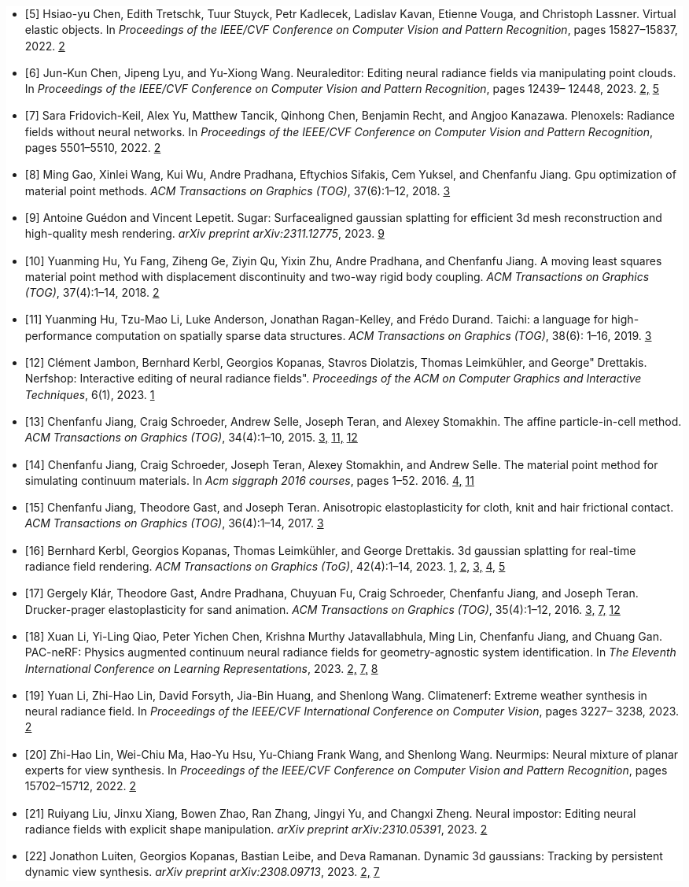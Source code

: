 - <span id="page-8-3"></span>[5] Hsiao-yu Chen, Edith Tretschk, Tuur Stuyck, Petr Kadlecek, Ladislav Kavan, Etienne Vouga, and Christoph Lassner. Virtual elastic objects. In *Proceedings of the IEEE/CVF Conference on Computer Vision and Pattern Recognition*, pages 15827–15837, 2022. [2](#page-1-0)
- <span id="page-8-4"></span>[6] Jun-Kun Chen, Jipeng Lyu, and Yu-Xiong Wang. Neuraleditor: Editing neural radiance fields via manipulating point clouds. In *Proceedings of the IEEE/CVF Conference on Computer Vision and Pattern Recognition*, pages 12439– 12448, 2023. [2,](#page-1-0) [5](#page-4-1)
- <span id="page-8-2"></span>[7] Sara Fridovich-Keil, Alex Yu, Matthew Tancik, Qinhong Chen, Benjamin Recht, and Angjoo Kanazawa. Plenoxels: Radiance fields without neural networks. In *Proceedings of the IEEE/CVF Conference on Computer Vision and Pattern Recognition*, pages 5501–5510, 2022. [2](#page-1-0)
- <span id="page-8-7"></span>[8] Ming Gao, Xinlei Wang, Kui Wu, Andre Pradhana, Eftychios Sifakis, Cem Yuksel, and Chenfanfu Jiang. Gpu optimization of material point methods. *ACM Transactions on Graphics (TOG)*, 37(6):1–12, 2018. [3](#page-2-2)
- <span id="page-8-12"></span>[9] Antoine Guédon and Vincent Lepetit. Sugar: Surfacealigned gaussian splatting for efficient 3d mesh reconstruction and high-quality mesh rendering. *arXiv preprint arXiv:2311.12775*, 2023. [9](#page-8-13)
- <span id="page-8-5"></span>[10] Yuanming Hu, Yu Fang, Ziheng Ge, Ziyin Qu, Yixin Zhu, Andre Pradhana, and Chenfanfu Jiang. A moving least squares material point method with displacement discontinuity and two-way rigid body coupling. *ACM Transactions on Graphics (TOG)*, 37(4):1–14, 2018. [2](#page-1-0)
- <span id="page-8-8"></span>[11] Yuanming Hu, Tzu-Mao Li, Luke Anderson, Jonathan Ragan-Kelley, and Frédo Durand. Taichi: a language for high-performance computation on spatially sparse data structures. *ACM Transactions on Graphics (TOG)*, 38(6): 1–16, 2019. [3](#page-2-2)
- <span id="page-8-0"></span>[12] Clément Jambon, Bernhard Kerbl, Georgios Kopanas, Stavros Diolatzis, Thomas Leimkühler, and George" Drettakis. Nerfshop: Interactive editing of neural radiance fields". *Proceedings of the ACM on Computer Graphics and Interactive Techniques*, 6(1), 2023. [1](#page-0-0)
- <span id="page-8-6"></span>[13] Chenfanfu Jiang, Craig Schroeder, Andrew Selle, Joseph Teran, and Alexey Stomakhin. The affine particle-in-cell method. *ACM Transactions on Graphics (TOG)*, 34(4):1–10, 2015. [3,](#page-2-2) [11,](#page-10-12) [12](#page-11-0)

- <span id="page-9-19"></span>[14] Chenfanfu Jiang, Craig Schroeder, Joseph Teran, Alexey Stomakhin, and Andrew Selle. The material point method for simulating continuum materials. In *Acm siggraph 2016 courses*, pages 1–52. 2016. [4,](#page-3-1) [11](#page-10-12)
- <span id="page-9-17"></span>[15] Chenfanfu Jiang, Theodore Gast, and Joseph Teran. Anisotropic elastoplasticity for cloth, knit and hair frictional contact. *ACM Transactions on Graphics (TOG)*, 36(4):1–14, 2017. [3](#page-2-2)
- <span id="page-9-1"></span>[16] Bernhard Kerbl, Georgios Kopanas, Thomas Leimkühler, and George Drettakis. 3d gaussian splatting for real-time radiance field rendering. *ACM Transactions on Graphics (ToG)*, 42(4):1–14, 2023. [1,](#page-0-0) [2,](#page-1-0) [3,](#page-2-2) [4,](#page-3-1) [5](#page-4-1)
- <span id="page-9-15"></span>[17] Gergely Klár, Theodore Gast, Andre Pradhana, Chuyuan Fu, Craig Schroeder, Chenfanfu Jiang, and Joseph Teran. Drucker-prager elastoplasticity for sand animation. *ACM Transactions on Graphics (TOG)*, 35(4):1–12, 2016. [3,](#page-2-2) [7,](#page-6-2) [12](#page-11-0)
- <span id="page-9-14"></span>[18] Xuan Li, Yi-Ling Qiao, Peter Yichen Chen, Krishna Murthy Jatavallabhula, Ming Lin, Chenfanfu Jiang, and Chuang Gan. PAC-neRF: Physics augmented continuum neural radiance fields for geometry-agnostic system identification. In *The Eleventh International Conference on Learning Representations*, 2023. [2,](#page-1-0) [7,](#page-6-2) [8](#page-7-4)
- <span id="page-9-9"></span>[19] Yuan Li, Zhi-Hao Lin, David Forsyth, Jia-Bin Huang, and Shenlong Wang. Climatenerf: Extreme weather synthesis in neural radiance field. In *Proceedings of the IEEE/CVF International Conference on Computer Vision*, pages 3227– 3238, 2023. [2](#page-1-0)
- <span id="page-9-4"></span>[20] Zhi-Hao Lin, Wei-Chiu Ma, Hao-Yu Hsu, Yu-Chiang Frank Wang, and Shenlong Wang. Neurmips: Neural mixture of planar experts for view synthesis. In *Proceedings of the IEEE/CVF Conference on Computer Vision and Pattern Recognition*, pages 15702–15712, 2022. [2](#page-1-0)
- <span id="page-9-10"></span>[21] Ruiyang Liu, Jinxu Xiang, Bowen Zhao, Ran Zhang, Jingyi Yu, and Changxi Zheng. Neural impostor: Editing neural radiance fields with explicit shape manipulation. *arXiv preprint arXiv:2310.05391*, 2023. [2](#page-1-0)
- <span id="page-9-13"></span>[22] Jonathon Luiten, Georgios Kopanas, Bastian Leibe, and Deva Ramanan. Dynamic 3d gaussians: Tracking by persistent dynamic view synthesis. *arXiv preprint arXiv:2308.09713*, 2023. [2,](#page-1-0) [7](#page-6-2)
